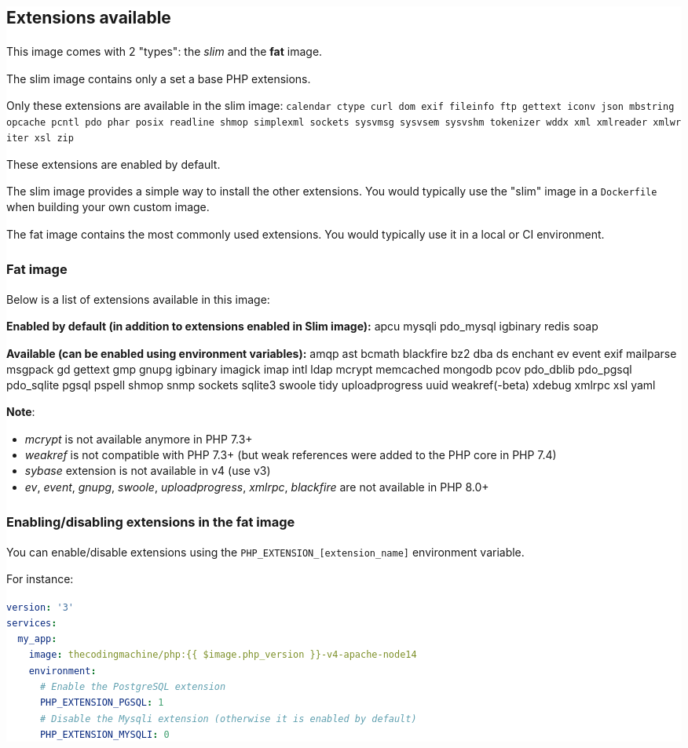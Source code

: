 ## Extensions available

This image comes with 2 "types": the *slim* and the **fat** image.

The slim image contains only a set a base PHP extensions.

Only these extensions are available in the slim image: `calendar ctype curl dom exif fileinfo ftp gettext iconv json mbstring opcache pcntl pdo phar posix readline shmop simplexml sockets sysvmsg sysvsem sysvshm tokenizer wddx xml xmlreader xmlwriter xsl zip`

These extensions are enabled by default.

The slim image provides a simple way to install the other extensions. You would typically use the "slim"
image in a `Dockerfile` when building your own custom image.

The fat image contains the most commonly used extensions. You would typically use it in a local or CI environment.

### Fat image

Below is a list of extensions available in this image:

**Enabled by default (in addition to extensions enabled in Slim image):** apcu mysqli pdo_mysql igbinary redis soap

**Available (can be enabled using environment variables):** amqp ast bcmath blackfire bz2 dba ds enchant ev event exif mailparse msgpack gd gettext gmp gnupg igbinary imagick imap intl ldap mcrypt memcached mongodb pcov pdo_dblib pdo_pgsql pdo_sqlite pgsql pspell shmop snmp sockets sqlite3 swoole tidy uploadprogress uuid weakref(-beta) xdebug xmlrpc xsl yaml

**Note**:

- *mcrypt* is not available anymore in PHP 7.3+
- *weakref* is not compatible with PHP 7.3+ (but weak references were added to the PHP core in PHP 7.4)
- *sybase* extension is not available in v4 (use v3)
- *ev*, *event*, *gnupg*, *swoole*, *uploadprogress*, *xmlrpc*, *blackfire* are not available in PHP 8.0+

### Enabling/disabling extensions in the fat image

You can enable/disable extensions using the `PHP_EXTENSION_[extension_name]` environment variable.

For instance:

```yml
version: '3'
services:
  my_app:
    image: thecodingmachine/php:{{ $image.php_version }}-v4-apache-node14
    environment:
      # Enable the PostgreSQL extension
      PHP_EXTENSION_PGSQL: 1
      # Disable the Mysqli extension (otherwise it is enabled by default)
      PHP_EXTENSION_MYSQLI: 0
```
